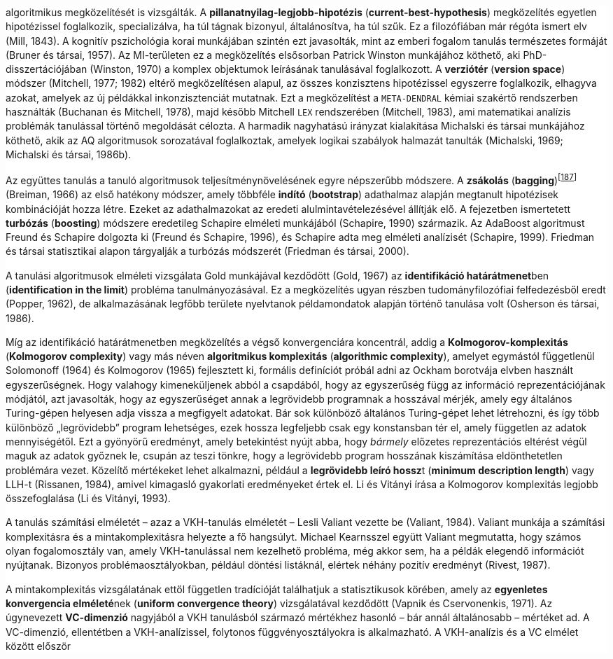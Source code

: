 algoritmikus megközelítését is vizsgálták. A <span class="strong"><strong>pillanatnyilag-</strong></span><span class="strong"><strong>legjobb-hipotézis</strong></span> (<span class="strong"><strong>current-best-hypothesis</strong></span>) megközelítés egyetlen hipotézissel foglalkozik, specializálva, ha túl tágnak bizonyul, általánosítva, ha túl szűk. Ez a filozófiában már régóta ismert elv (Mill, 1843). A kognitív pszichológia korai munkájában szintén ezt javasolták, mint az emberi fogalom tanulás természetes formáját (Bruner és társai, 1957). Az MI-területen ez a megközelítés elsősorban Patrick Winston munkájához köthető, aki PhD-disszertációjában (Winston, 1970) a komplex objektumok leírásának tanulásával foglalkozott. A <span class="strong"><strong>verziótér</strong></span> (<span class="strong"><strong>version space</strong></span>) módszer (Mitchell, 1977; 1982) eltérő megközelítésen alapul, az összes konzisztens hipotézissel egyszerre foglalkozik, elhagyva azokat, amelyek az új példákkal inkonzisztenciát mutatnak. Ezt a megközelítést a <code class="code">META-DENDRAL</code> kémiai szakértő rendszerben használták (Buchanan és Mitchell, 1978), majd később Mitchell <code class="code">LEX</code> rendszerében (Mitchell, 1983), ami matematikai analízis problémák tanulással történő megoldását célozta. A harmadik nagyhatású irányzat kialakítása Michalski és társai munkájához köthető, akik az AQ algoritmusok sorozatával foglalkoztak, amelyek logikai szabályok halmazát tanulták (Michalski, 1969; Michalski és társai, 1986b).</p><p>Az együttes tanulás a tanuló algoritmusok teljesítménynövelésének egyre népszerűbb módszere. A <span class="strong"><strong>zsákolás</strong></span> (<span class="strong"><strong>bagging</strong></span>)<sup>[<a id="id728014" href="#ftn.id728014" class="footnote">187</a>]</sup> (Breiman, 1966) az első hatékony módszer, amely többféle <span class="strong"><strong>indító</strong></span> (<span class="strong"><strong>bootstrap</strong></span>) adathalmaz alapján megtanult hipotézisek kombinációját hozza létre. Ezeket az adathalmazokat az eredeti alulmintavételezésével állítják elő. A fejezetben ismertetett <span class="strong"><strong>turbózás</strong></span> (<span class="strong"><strong>boosting</strong></span>) módszere eredetileg Schapire elméleti munkájából (Schapire, 1990) származik. Az AdaBoost algoritmust Freund és Schapire dolgozta ki (Freund és Schapire, 1996), és Schapire adta meg elméleti analízisét (Schapire, 1999). Friedman és társai statisztikai alapon tárgyalják a turbózás módszerét (Friedman és társai, 2000).</p><p>A tanulási algoritmusok elméleti vizsgálata Gold  munkájával kezdődött (Gold, 1967) az <span class="strong"><strong>identifikáció határátmenet</strong></span>ben (<span class="strong"><strong>identification in the limit</strong></span>) probléma tanulmányozásával. Ez a megközelítés ugyan részben tudományfilozófiai felfedezésből eredt (Popper, 1962), de alkalmazásának legfőbb területe nyelvtanok példamondatok alapján történő tanulása volt (Osherson és társai, 1986).</p><p>Míg az identifikáció határátmenetben megközelítés a végső konvergenciára koncentrál, addig a <span class="strong"><strong>Kolmogorov-komplexitás</strong></span> (<span class="strong"><strong>Kolmogorov complexity</strong></span>) vagy más néven <span class="strong"><strong>algoritmikus komplexitás</strong></span> (<span class="strong"><strong>algorithmic complexity</strong></span>), amelyet egymástól függetlenül Solomonoff (1964) és Kolmogorov (1965) fejlesztett ki, formális definíciót próbál adni az Ockham borotvája elvben használt egyszerűségnek. Hogy valahogy kimeneküljenek abból a csapdából, hogy az egyszerűség függ az információ reprezentációjának módjától, azt javasolták, hogy az egyszerűséget annak a legrövidebb programnak a hosszával mérjék, amely egy általános Turing-gépen helyesen adja vissza a megfigyelt adatokat. Bár sok különböző általános Turing-gépet lehet létrehozni, és így több különböző „legrövidebb” program lehetséges, ezek hossza legfeljebb csak egy konstansban tér el, amely független az adatok mennyiségétől. Ezt a gyönyörű eredményt, amely betekintést nyújt abba, hogy <span class="emphasis"><em>bármely</em></span> előzetes reprezentációs eltérést végül maguk az adatok győznek le, csupán az teszi tönkre, hogy a legrövidebb program hosszának kiszámítása eldönthetetlen problémára vezet. Közelítő mértékeket lehet alkalmazni, például a <span class="strong"><strong>legrövidebb leíró hossz</strong></span>t (<span class="strong"><strong>minimum description length</strong></span>) vagy LLH-t (Rissanen, 1984), amivel kimagasló gyakorlati eredményeket értek el. Li és Vitányi írása a Kolmogorov komplexitás legjobb összefoglalása (Li és Vitányi, 1993).</p><p>A tanulás számítási elméletét – azaz a VKH-tanulás elméletét – Lesli Valiant vezette be (Valiant, 1984). Valiant munkája a számítási komplexitásra és a mintakomplexitásra helyezte a fő hangsúlyt. Michael Kearnsszel együtt Valiant megmutatta, hogy számos olyan fogalomosztály van, amely VKH-tanulással nem kezelhető probléma, még akkor sem, ha a példák elegendő információt nyújtanak. Bizonyos problémaosztályokban, például döntési listáknál, elértek néhány pozitív eredményt (Rivest, 1987).</p><p>A mintakomplexitás vizsgálatának ettől független tradícióját találhatjuk a statisztikusok körében, amely az <span class="strong"><strong>egyenletes konvergencia elméleté</strong></span>nek (<span class="strong"><strong>uniform convergence t</strong></span><span class="strong"><strong>heory</strong></span>) vizsgálatával kezdődött (Vapnik és Cservonenkis, 1971). Az úgynevezett <span class="strong"><strong>VC-dimenzió</strong></span> nagyjából a VKH tanulásból származó  mértékhez hasonló – bár annál általánosabb – mértéket ad. A VC-dimenzió, ellentétben a VKH-analízissel, folytonos függvényosztályokra is alkalmazható. A VKH-analízis és a VC elmélet között először